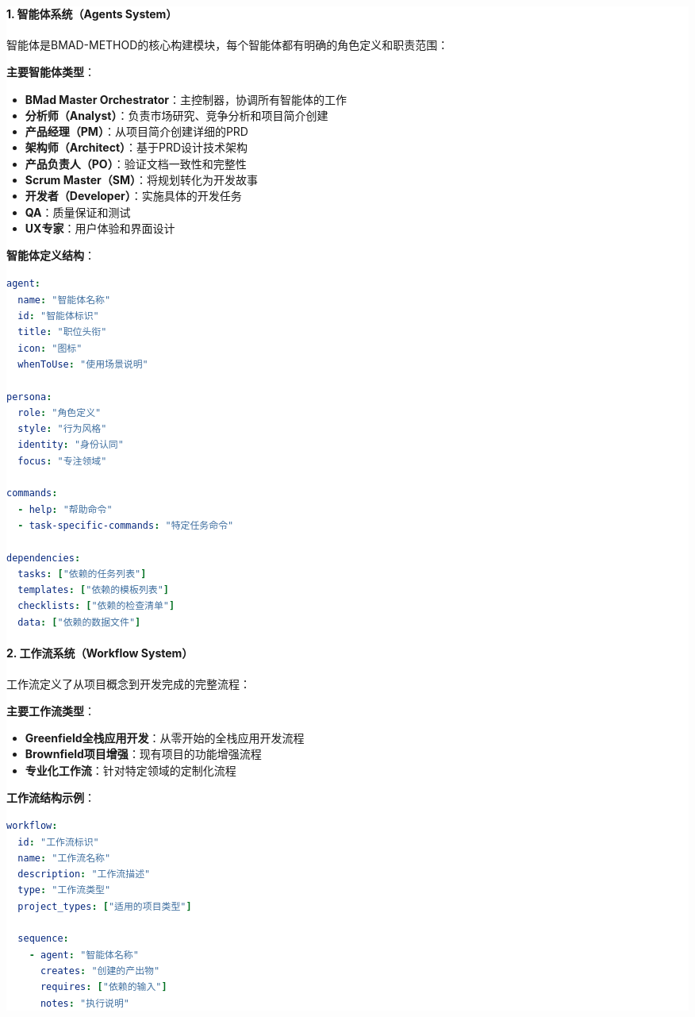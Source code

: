 #### 1. 智能体系统（Agents System）

智能体是BMAD-METHOD的核心构建模块，每个智能体都有明确的角色定义和职责范围：

**主要智能体类型**：

- **BMad Master Orchestrator**：主控制器，协调所有智能体的工作
- **分析师（Analyst）**：负责市场研究、竞争分析和项目简介创建
- **产品经理（PM）**：从项目简介创建详细的PRD
- **架构师（Architect）**：基于PRD设计技术架构
- **产品负责人（PO）**：验证文档一致性和完整性
- **Scrum Master（SM）**：将规划转化为开发故事
- **开发者（Developer）**：实施具体的开发任务
- **QA**：质量保证和测试
- **UX专家**：用户体验和界面设计

**智能体定义结构**：

```yaml
agent:
  name: "智能体名称"
  id: "智能体标识"
  title: "职位头衔"
  icon: "图标"
  whenToUse: "使用场景说明"

persona:
  role: "角色定义"
  style: "行为风格"
  identity: "身份认同"
  focus: "专注领域"

commands:
  - help: "帮助命令"
  - task-specific-commands: "特定任务命令"

dependencies:
  tasks: ["依赖的任务列表"]
  templates: ["依赖的模板列表"]
  checklists: ["依赖的检查清单"]
  data: ["依赖的数据文件"]
```

#### 2. 工作流系统（Workflow System）

工作流定义了从项目概念到开发完成的完整流程：

**主要工作流类型**：

- **Greenfield全栈应用开发**：从零开始的全栈应用开发流程
- **Brownfield项目增强**：现有项目的功能增强流程
- **专业化工作流**：针对特定领域的定制化流程

**工作流结构示例**：

```yaml
workflow:
  id: "工作流标识"
  name: "工作流名称"
  description: "工作流描述"
  type: "工作流类型"
  project_types: ["适用的项目类型"]
  
  sequence:
    - agent: "智能体名称"
      creates: "创建的产出物"
      requires: ["依赖的输入"]
      notes: "执行说明"
```